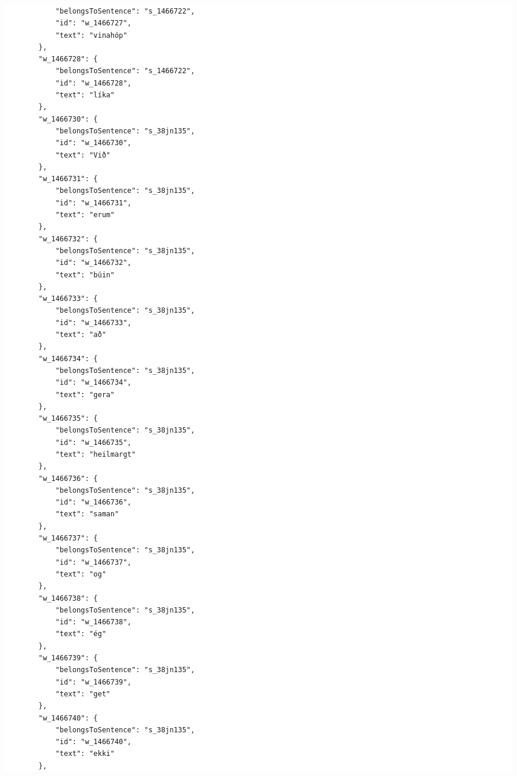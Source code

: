                 "belongsToSentence": "s_1466722",
                "id": "w_1466727",
                "text": "vinahóp"
            },
            "w_1466728": {
                "belongsToSentence": "s_1466722",
                "id": "w_1466728",
                "text": "líka"
            },
            "w_1466730": {
                "belongsToSentence": "s_38jn135",
                "id": "w_1466730",
                "text": "Við"
            },
            "w_1466731": {
                "belongsToSentence": "s_38jn135",
                "id": "w_1466731",
                "text": "erum"
            },
            "w_1466732": {
                "belongsToSentence": "s_38jn135",
                "id": "w_1466732",
                "text": "búin"
            },
            "w_1466733": {
                "belongsToSentence": "s_38jn135",
                "id": "w_1466733",
                "text": "að"
            },
            "w_1466734": {
                "belongsToSentence": "s_38jn135",
                "id": "w_1466734",
                "text": "gera"
            },
            "w_1466735": {
                "belongsToSentence": "s_38jn135",
                "id": "w_1466735",
                "text": "heilmargt"
            },
            "w_1466736": {
                "belongsToSentence": "s_38jn135",
                "id": "w_1466736",
                "text": "saman"
            },
            "w_1466737": {
                "belongsToSentence": "s_38jn135",
                "id": "w_1466737",
                "text": "og"
            },
            "w_1466738": {
                "belongsToSentence": "s_38jn135",
                "id": "w_1466738",
                "text": "ég"
            },
            "w_1466739": {
                "belongsToSentence": "s_38jn135",
                "id": "w_1466739",
                "text": "get"
            },
            "w_1466740": {
                "belongsToSentence": "s_38jn135",
                "id": "w_1466740",
                "text": "ekki"
            },